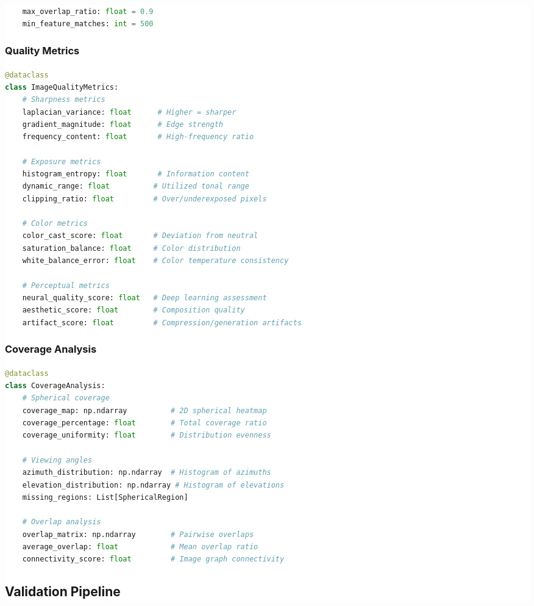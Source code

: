 ```python
    max_overlap_ratio: float = 0.9
    min_feature_matches: int = 500
```

### Quality Metrics

```python
@dataclass
class ImageQualityMetrics:
    # Sharpness metrics
    laplacian_variance: float      # Higher = sharper
    gradient_magnitude: float      # Edge strength
    frequency_content: float       # High-frequency ratio
    
    # Exposure metrics
    histogram_entropy: float       # Information content
    dynamic_range: float          # Utilized tonal range
    clipping_ratio: float         # Over/underexposed pixels
    
    # Color metrics
    color_cast_score: float       # Deviation from neutral
    saturation_balance: float     # Color distribution
    white_balance_error: float    # Color temperature consistency
    
    # Perceptual metrics
    neural_quality_score: float   # Deep learning assessment
    aesthetic_score: float        # Composition quality
    artifact_score: float         # Compression/generation artifacts
```

### Coverage Analysis

```python
@dataclass
class CoverageAnalysis:
    # Spherical coverage
    coverage_map: np.ndarray          # 2D spherical heatmap
    coverage_percentage: float        # Total coverage ratio
    coverage_uniformity: float        # Distribution evenness
    
    # Viewing angles
    azimuth_distribution: np.ndarray  # Histogram of azimuths
    elevation_distribution: np.ndarray # Histogram of elevations
    missing_regions: List[SphericalRegion]
    
    # Overlap analysis
    overlap_matrix: np.ndarray        # Pairwise overlaps
    average_overlap: float            # Mean overlap ratio
    connectivity_score: float         # Image graph connectivity
```

## Validation Pipeline
